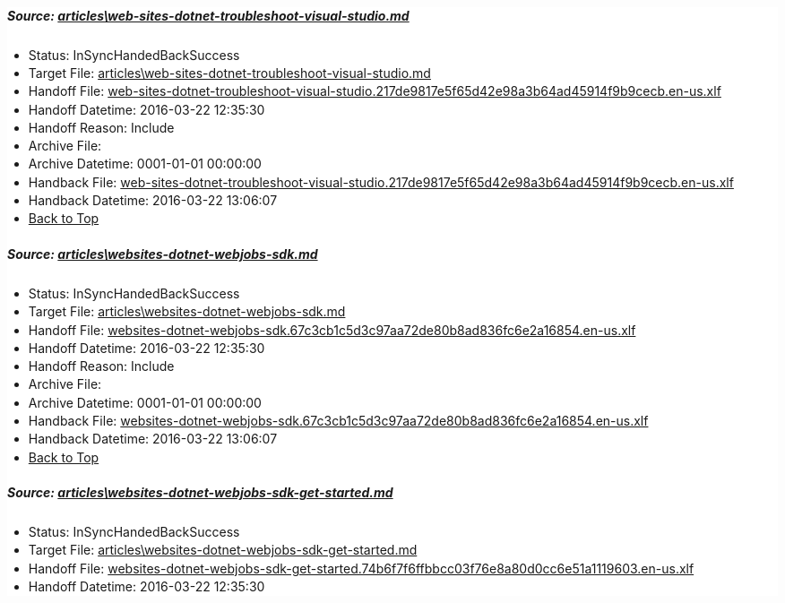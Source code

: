 ##### <a name='366a9b7140573efbe68a4af18d2fa8ca7580c0ee11763'></a> Source: [articles\web-sites-dotnet-troubleshoot-visual-studio.md](https://github.com/OpenLocalizationTest/azure-content-zhcn-test/blob/400a456fba962d4edd9e7b2a7be76b2acd260582/articles/web-sites-dotnet-troubleshoot-visual-studio.md)
* Status: InSyncHandedBackSuccess
* Target File: [articles\web-sites-dotnet-troubleshoot-visual-studio.md](https://github.com/OpenLocalizationTestOrg/azure-content-mooncake-enus-test/blob/03bc07b28b9b29bbf0bbf1b2af8092b80d1b1d8c/articles/web-sites-dotnet-troubleshoot-visual-studio.md)
* Handoff File: [web-sites-dotnet-troubleshoot-visual-studio.217de9817e5f65d42e98a3b64ad45914f9b9cecb.en-us.xlf](https://github.com/OpenLocalizationTest/azure-content-mooncake-handoff/blob/0285ebe7ad0dd2536c1195f14bf8633c127fbf9c/ol-handoff/OpenLocalizationTestOrg/azure-content-mooncake-enus-test/master/ht/web-sites-dotnet-troubleshoot-visual-studio.217de9817e5f65d42e98a3b64ad45914f9b9cecb.en-us.xlf)
* Handoff Datetime: 2016-03-22 12:35:30
* Handoff Reason: Include
* Archive File: 
* Archive Datetime: 0001-01-01 00:00:00
* Handback File: [web-sites-dotnet-troubleshoot-visual-studio.217de9817e5f65d42e98a3b64ad45914f9b9cecb.en-us.xlf](https://github.com/OpenLocalizationTest/azure-content-mooncake-handback/blob/028764d9ee903853e4dcd9fd461fdc50c2e0bc6b/ol-handback/OpenLocalizationTestOrg/azure-content-mooncake-enus-test/master/ht/web-sites-dotnet-troubleshoot-visual-studio.217de9817e5f65d42e98a3b64ad45914f9b9cecb.en-us.xlf)
* Handback Datetime: 2016-03-22 13:06:07
* [Back to Top](#report-top)

##### <a name='a1618cb326624aae07978c5a103cc3b0fdeb2d8611805'></a> Source: [articles\websites-dotnet-webjobs-sdk.md](https://github.com/OpenLocalizationTest/azure-content-zhcn-test/blob/400a456fba962d4edd9e7b2a7be76b2acd260582/articles/websites-dotnet-webjobs-sdk.md)
* Status: InSyncHandedBackSuccess
* Target File: [articles\websites-dotnet-webjobs-sdk.md](https://github.com/OpenLocalizationTestOrg/azure-content-mooncake-enus-test/blob/03bc07b28b9b29bbf0bbf1b2af8092b80d1b1d8c/articles/websites-dotnet-webjobs-sdk.md)
* Handoff File: [websites-dotnet-webjobs-sdk.67c3cb1c5d3c97aa72de80b8ad836fc6e2a16854.en-us.xlf](https://github.com/OpenLocalizationTest/azure-content-mooncake-handoff/blob/0285ebe7ad0dd2536c1195f14bf8633c127fbf9c/ol-handoff/OpenLocalizationTestOrg/azure-content-mooncake-enus-test/master/ht/websites-dotnet-webjobs-sdk.67c3cb1c5d3c97aa72de80b8ad836fc6e2a16854.en-us.xlf)
* Handoff Datetime: 2016-03-22 12:35:30
* Handoff Reason: Include
* Archive File: 
* Archive Datetime: 0001-01-01 00:00:00
* Handback File: [websites-dotnet-webjobs-sdk.67c3cb1c5d3c97aa72de80b8ad836fc6e2a16854.en-us.xlf](https://github.com/OpenLocalizationTest/azure-content-mooncake-handback/blob/028764d9ee903853e4dcd9fd461fdc50c2e0bc6b/ol-handback/OpenLocalizationTestOrg/azure-content-mooncake-enus-test/master/ht/websites-dotnet-webjobs-sdk.67c3cb1c5d3c97aa72de80b8ad836fc6e2a16854.en-us.xlf)
* Handback Datetime: 2016-03-22 13:06:07
* [Back to Top](#report-top)

##### <a name='01e2f64eb5c2c84cd98fff369a73b15f875f541c11800'></a> Source: [articles\websites-dotnet-webjobs-sdk-get-started.md](https://github.com/OpenLocalizationTest/azure-content-zhcn-test/blob/400a456fba962d4edd9e7b2a7be76b2acd260582/articles/websites-dotnet-webjobs-sdk-get-started.md)
* Status: InSyncHandedBackSuccess
* Target File: [articles\websites-dotnet-webjobs-sdk-get-started.md](https://github.com/OpenLocalizationTestOrg/azure-content-mooncake-enus-test/blob/03bc07b28b9b29bbf0bbf1b2af8092b80d1b1d8c/articles/websites-dotnet-webjobs-sdk-get-started.md)
* Handoff File: [websites-dotnet-webjobs-sdk-get-started.74b6f7f6ffbbcc03f76e8a80d0cc6e51a1119603.en-us.xlf](https://github.com/OpenLocalizationTest/azure-content-mooncake-handoff/blob/0285ebe7ad0dd2536c1195f14bf8633c127fbf9c/ol-handoff/OpenLocalizationTestOrg/azure-content-mooncake-enus-test/master/ht/websites-dotnet-webjobs-sdk-get-started.74b6f7f6ffbbcc03f76e8a80d0cc6e51a1119603.en-us.xlf)
* Handoff Datetime: 2016-03-22 12:35:30